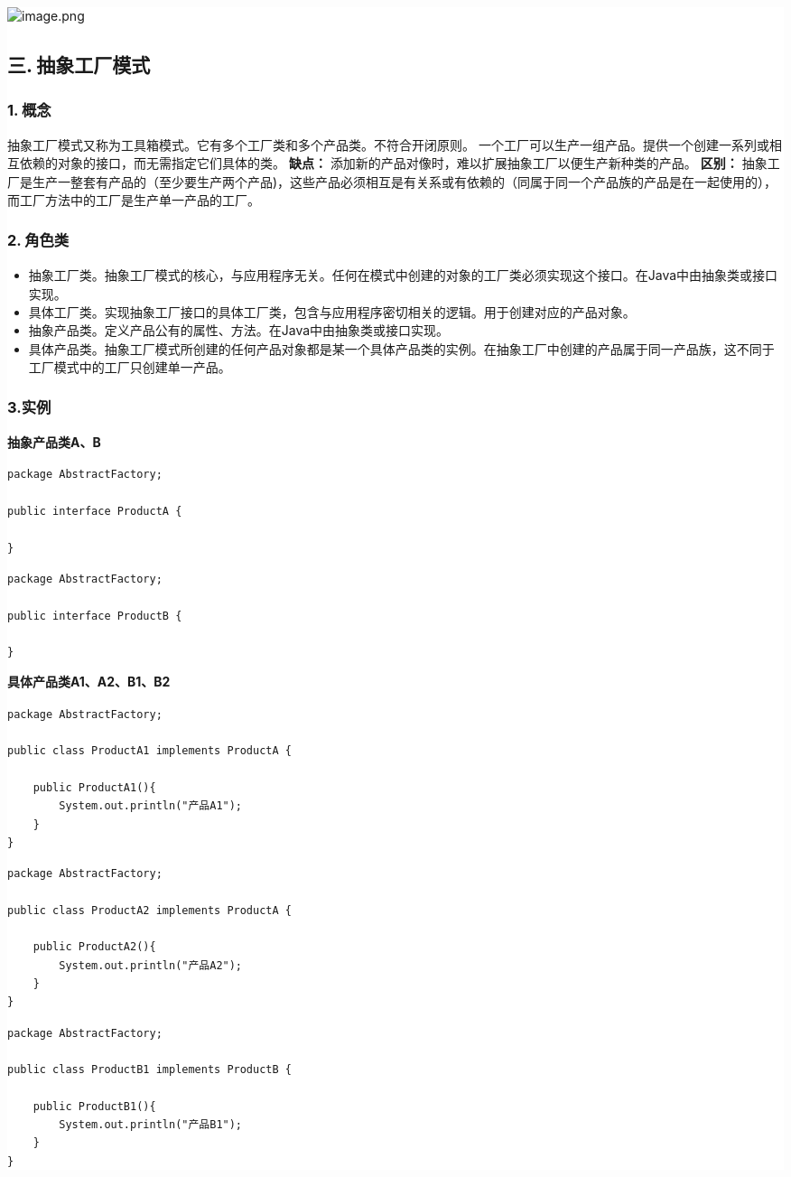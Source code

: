 ![image.png](https://img.hacpai.com/file/2019/08/image-5553bff8.png)

## 三. 抽象工厂模式
### 1. 概念
抽象工厂模式又称为工具箱模式。它有多个工厂类和多个产品类。不符合开闭原则。
一个工厂可以生产一组产品。提供一个创建一系列或相互依赖的对象的接口，而无需指定它们具体的类。
**缺点：** 添加新的产品对像时，难以扩展抽象工厂以便生产新种类的产品。
**区别：** 抽象工厂是生产一整套有产品的（至少要生产两个产品)，这些产品必须相互是有关系或有依赖的（同属于同一个产品族的产品是在一起使用的），而工厂方法中的工厂是生产单一产品的工厂。
### 2. 角色类
* 抽象工厂类。抽象工厂模式的核心，与应用程序无关。任何在模式中创建的对象的工厂类必须实现这个接口。在Java中由抽象类或接口实现。
* 具体工厂类。实现抽象工厂接口的具体工厂类，包含与应用程序密切相关的逻辑。用于创建对应的产品对象。
* 抽象产品类。定义产品公有的属性、方法。在Java中由抽象类或接口实现。
* 具体产品类。抽象工厂模式所创建的任何产品对象都是某一个具体产品类的实例。在抽象工厂中创建的产品属于同一产品族，这不同于工厂模式中的工厂只创建单一产品。
### 3.实例
**抽象产品类A、B**
```
package AbstractFactory;

public interface ProductA {

}

```
```
package AbstractFactory;

public interface ProductB {

}

```
**具体产品类A1、A2、B1、B2**
```
package AbstractFactory;

public class ProductA1 implements ProductA {

    public ProductA1(){
        System.out.println("产品A1");
    }
}
```
```
package AbstractFactory;

public class ProductA2 implements ProductA {

    public ProductA2(){
        System.out.println("产品A2");
    }
}
```
```
package AbstractFactory;

public class ProductB1 implements ProductB {

    public ProductB1(){
        System.out.println("产品B1");
    }
}
```